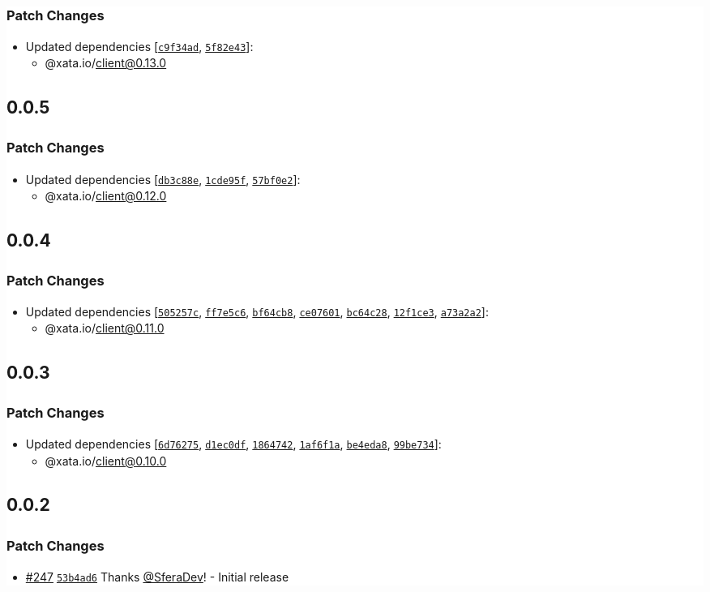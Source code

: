 ### Patch Changes

- Updated dependencies [[`c9f34ad`](https://github.com/xataio/client-ts/commit/c9f34ad37d75203083a1dec2fac2b03e096521af), [`5f82e43`](https://github.com/xataio/client-ts/commit/5f82e4394010f40dcbf3faf2d0bdb58a6fc1c37a)]:
  - @xata.io/client@0.13.0

## 0.0.5

### Patch Changes

- Updated dependencies [[`db3c88e`](https://github.com/xataio/client-ts/commit/db3c88e1f2bee6d308afb8d6e95b7c090a87e7a7), [`1cde95f`](https://github.com/xataio/client-ts/commit/1cde95f05a6b9fbf0564ea05400140f0cef41a3a), [`57bf0e2`](https://github.com/xataio/client-ts/commit/57bf0e2e049ed0498683ff42d287983f295342b7)]:
  - @xata.io/client@0.12.0

## 0.0.4

### Patch Changes

- Updated dependencies [[`505257c`](https://github.com/xataio/client-ts/commit/505257c0c42ca0c8beaf5c0f638037c576dcc43c), [`ff7e5c6`](https://github.com/xataio/client-ts/commit/ff7e5c6f211913196d8c28600d7a7675ed261688), [`bf64cb8`](https://github.com/xataio/client-ts/commit/bf64cb885d55a0271e966314384324f02ded084e), [`ce07601`](https://github.com/xataio/client-ts/commit/ce07601e4ddf9f75e20249d479dc04a63795ca96), [`bc64c28`](https://github.com/xataio/client-ts/commit/bc64c28fbfbb000c7190ac8092e2ef6a261df86f), [`12f1ce3`](https://github.com/xataio/client-ts/commit/12f1ce362f6cda27dfdb3afab0800282bddc8b5e), [`a73a2a2`](https://github.com/xataio/client-ts/commit/a73a2a2014c44cf88eaef42196ba1dba9d516b4a)]:
  - @xata.io/client@0.11.0

## 0.0.3

### Patch Changes

- Updated dependencies [[`6d76275`](https://github.com/xataio/client-ts/commit/6d7627555a404a4c2da42f4187df6f8300f9a46f), [`d1ec0df`](https://github.com/xataio/client-ts/commit/d1ec0df14834088a816919bfc68216f3f9b2d9ef), [`1864742`](https://github.com/xataio/client-ts/commit/18647428d8608841de514c3784fb711c39dccc6d), [`1af6f1a`](https://github.com/xataio/client-ts/commit/1af6f1aaa1123e77a895961581c87f06a88db698), [`be4eda8`](https://github.com/xataio/client-ts/commit/be4eda8f73037d97fef7de28b56d7471dd867875), [`99be734`](https://github.com/xataio/client-ts/commit/99be734827576d888aa12a579ed1983a0a8a8e83)]:
  - @xata.io/client@0.10.0

## 0.0.2

### Patch Changes

- [#247](https://github.com/xataio/client-ts/pull/247) [`53b4ad6`](https://github.com/xataio/client-ts/commit/53b4ad670c9f35387e4d0e26aec5ce0dfd340d07) Thanks [@SferaDev](https://github.com/SferaDev)! - Initial release
